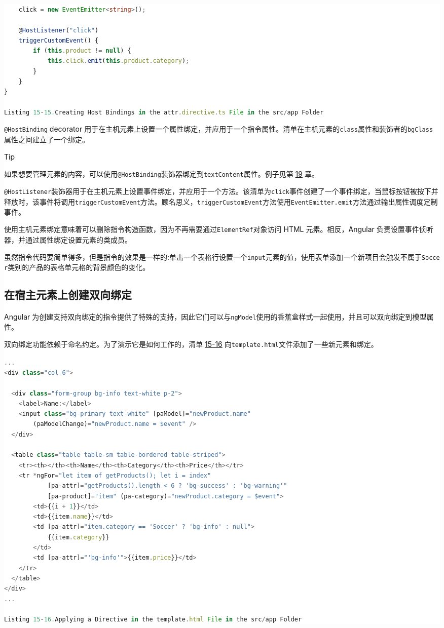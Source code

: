 ```ts
    click = new EventEmitter<string>();

    @HostListener("click")
    triggerCustomEvent() {
        if (this.product != null) {
            this.click.emit(this.product.category);
        }
    }
}

Listing 15-15.Creating Host Bindings in the attr.directive.ts File in the src/app Folder

```

`@HostBinding` decorator 用于在主机元素上设置一个属性绑定，并应用于一个指令属性。清单在主机元素的`class`属性和装饰者的`bgClass`属性之间建立了一个绑定。

Tip

如果想要管理元素的内容，可以使用`@HostBinding`装饰器绑定到`textContent`属性。例子见第 [19](19.html) 章。

`@HostListener`装饰器用于在主机元素上设置事件绑定，并应用于一个方法。该清单为`click`事件创建了一个事件绑定，当鼠标按钮被按下并释放时，该事件将调用`triggerCustomEvent`方法。顾名思义，`triggerCustomEvent`方法使用`EventEmitter.emit`方法通过输出属性调度定制事件。

使用主机元素绑定意味着可以删除指令构造函数，因为不再需要通过`ElementRef`对象访问 HTML 元素。相反，Angular 负责设置事件侦听器，并通过属性绑定设置元素的类成员。

虽然指令代码要简单得多，但是指令的效果是一样的:单击一个表格行设置一个`input`元素的值，使用表单添加一个新项目会触发不属于`Soccer`类别的产品的表格单元格的背景颜色的变化。

## 在宿主元素上创建双向绑定

Angular 为创建支持双向绑定的指令提供了特殊的支持，因此它们可以与`ngModel`使用的香蕉盒样式一起使用，并且可以双向绑定到模型属性。

双向绑定功能依赖于命名约定。为了演示它是如何工作的，清单 [15-16](#PC26) 向`template.html`文件添加了一些新元素和绑定。

```ts
...
<div class="col-6">

  <div class="form-group bg-info text-white p-2">
    <label>Name:</label>
    <input class="bg-primary text-white" [paModel]="newProduct.name"
        (paModelChange)="newProduct.name = $event" />
  </div>

  <table class="table table-sm table-bordered table-striped">
    <tr><th></th><th>Name</th><th>Category</th><th>Price</th></tr>
    <tr *ngFor="let item of getProducts(); let i = index"
            [pa-attr]="getProducts().length < 6 ? 'bg-success' : 'bg-warning'"
            [pa-product]="item" (pa-category)="newProduct.category = $event">
        <td>{{i + 1}}</td>
        <td>{{item.name}}</td>
        <td [pa-attr]="item.category == 'Soccer' ? 'bg-info' : null">
            {{item.category}}
        </td>
        <td [pa-attr]="'bg-info'">{{item.price}}</td>
    </tr>
  </table>
</div>
...

Listing 15-16.Applying a Directive in the template.html File in the src/app Folder

```
